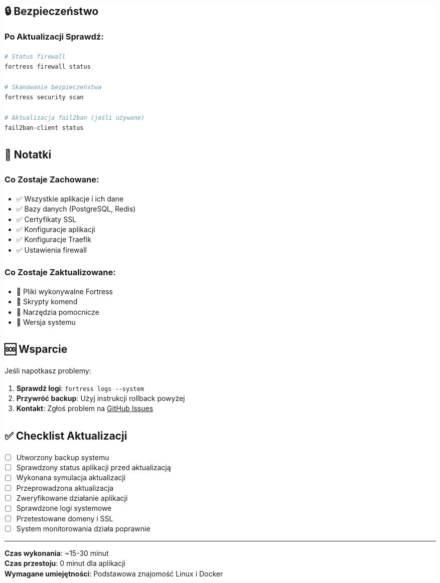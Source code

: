 ## 🔒 Bezpieczeństwo

### Po Aktualizacji Sprawdź:

```bash
# Status firewall
fortress firewall status

# Skanowanie bezpieczeństwa
fortress security scan

# Aktualizacja fail2ban (jeśli używane)
fail2ban-client status
```

## 📝 Notatki

### Co Zostaje Zachowane:
- ✅ Wszystkie aplikacje i ich dane
- ✅ Bazy danych (PostgreSQL, Redis)
- ✅ Certyfikaty SSL
- ✅ Konfiguracje aplikacji
- ✅ Konfiguracje Traefik
- ✅ Ustawienia firewall

### Co Zostaje Zaktualizowane:
- 🔄 Pliki wykonywalne Fortress
- 🔄 Skrypty komend
- 🔄 Narzędzia pomocnicze
- 🔄 Wersja systemu

## 🆘 Wsparcie

Jeśli napotkasz problemy:

1. **Sprawdź logi**: `fortress logs --system`
2. **Przywróć backup**: Użyj instrukcji rollback powyżej
3. **Kontakt**: Zgłoś problem na [GitHub Issues](https://github.com/marcinsdance/fortress/issues)

## ✅ Checklist Aktualizacji

- [ ] Utworzony backup systemu
- [ ] Sprawdzony status aplikacji przed aktualizacją
- [ ] Wykonana symulacja aktualizacji
- [ ] Przeprowadzona aktualizacja
- [ ] Zweryfikowane działanie aplikacji
- [ ] Sprawdzone logi systemowe
- [ ] Przetestowane domeny i SSL
- [ ] System monitorowania działa poprawnie

---

**Czas wykonania**: ~15-30 minut  
**Czas przestoju**: 0 minut dla aplikacji  
**Wymagane umiejętności**: Podstawowa znajomość Linux i Docker